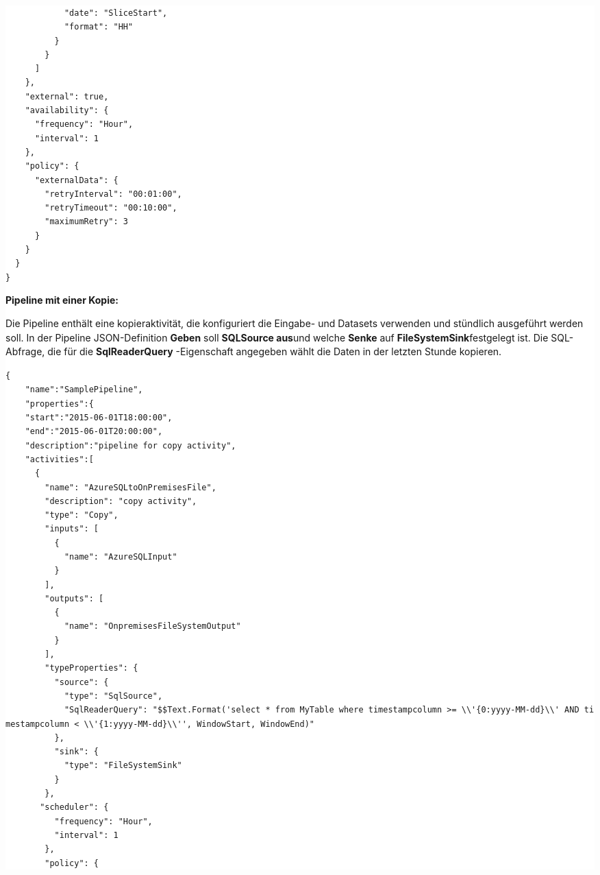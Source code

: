                 "date": "SliceStart",
                "format": "HH"
              }
            }
          ]
        },
        "external": true,
        "availability": {
          "frequency": "Hour",
          "interval": 1
        },
        "policy": {
          "externalData": {
            "retryInterval": "00:01:00",
            "retryTimeout": "00:10:00",
            "maximumRetry": 3
          }
        }
      }
    }

**Pipeline mit einer Kopie:**

Die Pipeline enthält eine kopieraktivität, die konfiguriert die Eingabe- und Datasets verwenden und stündlich ausgeführt werden soll. In der Pipeline JSON-Definition **Geben** soll **SQLSource aus**und welche **Senke** auf **FileSystemSink**festgelegt ist. Die SQL-Abfrage, die für die **SqlReaderQuery** -Eigenschaft angegeben wählt die Daten in der letzten Stunde kopieren.


    {  
        "name":"SamplePipeline",
        "properties":{  
        "start":"2015-06-01T18:00:00",
        "end":"2015-06-01T20:00:00",
        "description":"pipeline for copy activity",
        "activities":[  
          {
            "name": "AzureSQLtoOnPremisesFile",
            "description": "copy activity",
            "type": "Copy",
            "inputs": [
              {
                "name": "AzureSQLInput"
              }
            ],
            "outputs": [
              {
                "name": "OnpremisesFileSystemOutput"
              }
            ],
            "typeProperties": {
              "source": {
                "type": "SqlSource",
                "SqlReaderQuery": "$$Text.Format('select * from MyTable where timestampcolumn >= \\'{0:yyyy-MM-dd}\\' AND timestampcolumn < \\'{1:yyyy-MM-dd}\\'', WindowStart, WindowEnd)"
              },
              "sink": {
                "type": "FileSystemSink"
              }
            },
           "scheduler": {
              "frequency": "Hour",
              "interval": 1
            },
            "policy": {